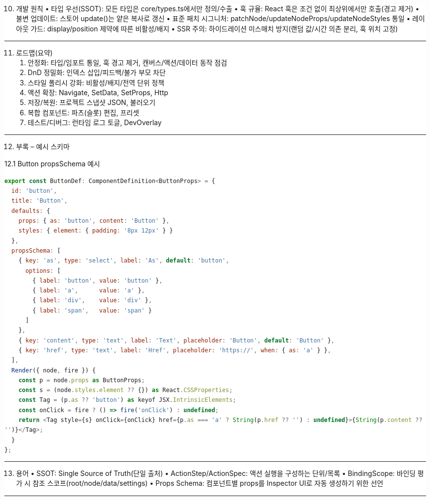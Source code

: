 10. 개발 원칙
	•	타입 우선(SSOT): 모든 타입은 core/types.ts에서만 정의/수출
	•	훅 규율: React 훅은 조건 없이 최상위에서만 호출(경고 제거)
	•	불변 업데이트: 스토어 update()는 얕은 복사로 갱신
	•	표준 패치 시그니처: patchNode/updateNodeProps/updateNodeStyles 통일
	•	레이아웃 가드: display/position 제약에 따른 비활성/배지
	•	SSR 주의: 하이드레이션 미스매치 방지(랜덤 값/시간 의존 분리, 훅 위치 고정)

---
11. 로드맵(요약)
	1.	안정화: 타입/임포트 통일, 훅 경고 제거, 캔버스/액션/데이터 동작 점검
	2.	DnD 정밀화: 인덱스 삽입/피드백/불가 부모 차단
	3.	스타일 폴리시 강화: 비활성/배지/전역 단위 정책
	4.	액션 확장: Navigate, SetData, SetProps, Http
	5.	저장/복원: 프로젝트 스냅샷 JSON, 불러오기
	6.	복합 컴포넌트: 파츠(슬롯) 편집, 프리셋
	7.	테스트/디버그: 런타임 로그 토글, DevOverlay

---
12. 부록 – 예시 스키마

12.1 Button propsSchema 예시
```javascript
export const ButtonDef: ComponentDefinition<ButtonProps> = {
  id: 'button',
  title: 'Button',
  defaults: {
    props: { as: 'button', content: 'Button' },
    styles: { element: { padding: '8px 12px' } }
  },
  propsSchema: [
    { key: 'as', type: 'select', label: 'As', default: 'button',
      options: [
        { label: 'button', value: 'button' },
        { label: 'a',      value: 'a' },
        { label: 'div',    value: 'div' },
        { label: 'span',   value: 'span' }
      ]
    },
    { key: 'content', type: 'text', label: 'Text', placeholder: 'Button', default: 'Button' },
    { key: 'href', type: 'text', label: 'Href', placeholder: 'https://', when: { as: 'a' } },
  ],
  Render({ node, fire }) {
    const p = node.props as ButtonProps;
    const s = (node.styles.element ?? {}) as React.CSSProperties;
    const Tag = (p.as ?? 'button') as keyof JSX.IntrinsicElements;
    const onClick = fire ? () => fire('onClick') : undefined;
    return <Tag style={s} onClick={onClick} href={p.as === 'a' ? String(p.href ?? '') : undefined}>{String(p.content ?? '')}</Tag>;
  }
};
```
---
13. 용어
	•	SSOT: Single Source of Truth(단일 출처)
	•	ActionStep/ActionSpec: 액션 실행을 구성하는 단위/목록
	•	BindingScope: 바인딩 평가 시 참조 스코프(root/node/data/settings)
	•	Props Schema: 컴포넌트별 props를 Inspector UI로 자동 생성하기 위한 선언

---